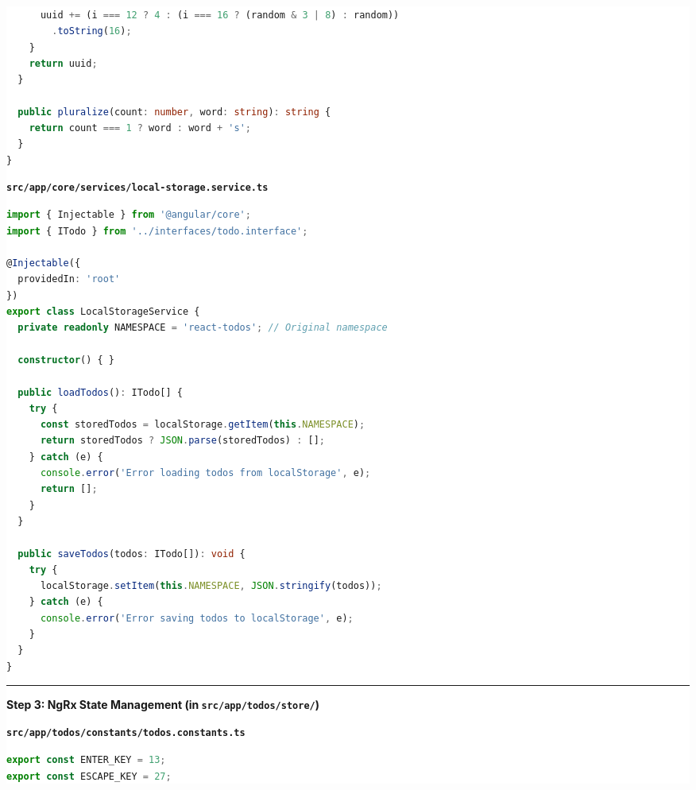 ```typescript
      uuid += (i === 12 ? 4 : (i === 16 ? (random & 3 | 8) : random))
        .toString(16);
    }
    return uuid;
  }

  public pluralize(count: number, word: string): string {
    return count === 1 ? word : word + 's';
  }
}
```

**`src/app/core/services/local-storage.service.ts`**
```typescript
import { Injectable } from '@angular/core';
import { ITodo } from '../interfaces/todo.interface';

@Injectable({
  providedIn: 'root'
})
export class LocalStorageService {
  private readonly NAMESPACE = 'react-todos'; // Original namespace

  constructor() { }

  public loadTodos(): ITodo[] {
    try {
      const storedTodos = localStorage.getItem(this.NAMESPACE);
      return storedTodos ? JSON.parse(storedTodos) : [];
    } catch (e) {
      console.error('Error loading todos from localStorage', e);
      return [];
    }
  }

  public saveTodos(todos: ITodo[]): void {
    try {
      localStorage.setItem(this.NAMESPACE, JSON.stringify(todos));
    } catch (e) {
      console.error('Error saving todos to localStorage', e);
    }
  }
}
```

---

**Step 3: NgRx State Management (in `src/app/todos/store/`)**

**`src/app/todos/constants/todos.constants.ts`**
```typescript
export const ENTER_KEY = 13;
export const ESCAPE_KEY = 27;
```
